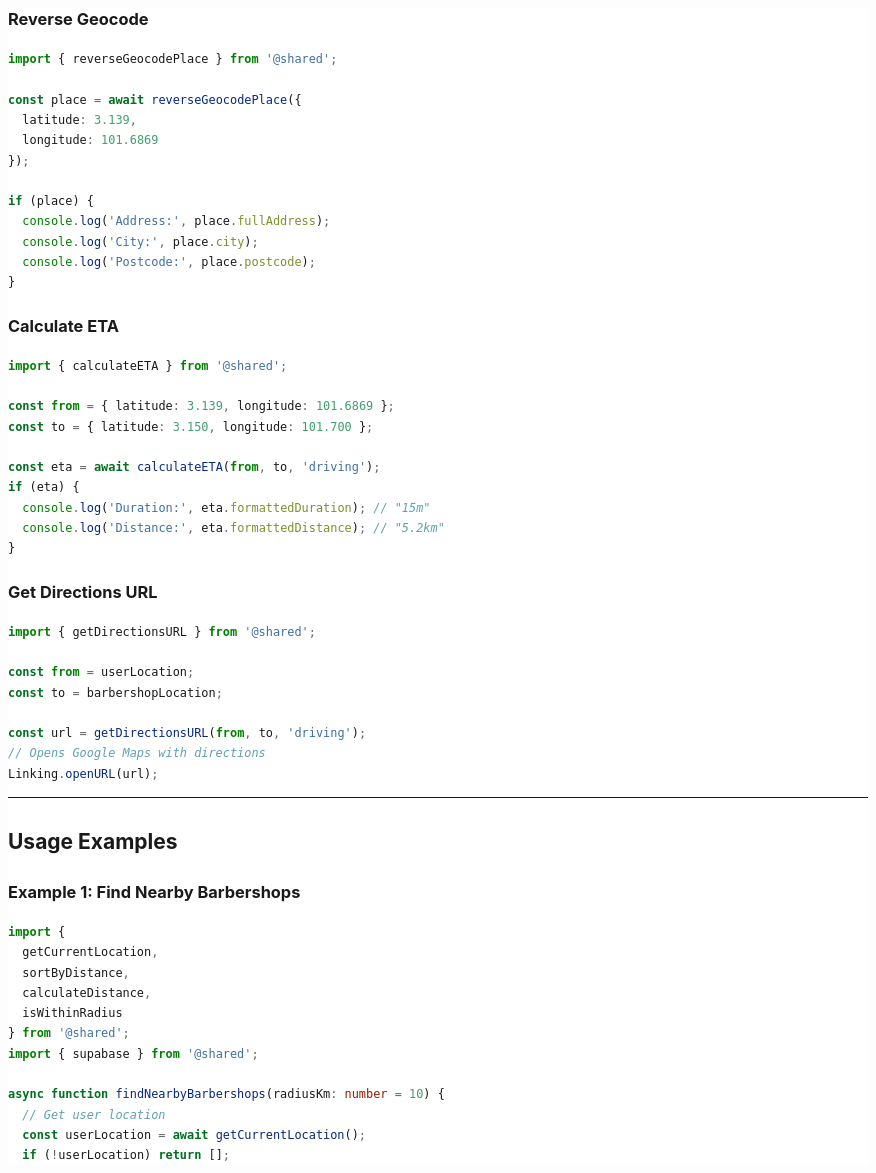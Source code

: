 ### Reverse Geocode

```typescript
import { reverseGeocodePlace } from '@shared';

const place = await reverseGeocodePlace({
  latitude: 3.139,
  longitude: 101.6869
});

if (place) {
  console.log('Address:', place.fullAddress);
  console.log('City:', place.city);
  console.log('Postcode:', place.postcode);
}
```

### Calculate ETA

```typescript
import { calculateETA } from '@shared';

const from = { latitude: 3.139, longitude: 101.6869 };
const to = { latitude: 3.150, longitude: 101.700 };

const eta = await calculateETA(from, to, 'driving');
if (eta) {
  console.log('Duration:', eta.formattedDuration); // "15m"
  console.log('Distance:', eta.formattedDistance); // "5.2km"
}
```

### Get Directions URL

```typescript
import { getDirectionsURL } from '@shared';

const from = userLocation;
const to = barbershopLocation;

const url = getDirectionsURL(from, to, 'driving');
// Opens Google Maps with directions
Linking.openURL(url);
```

---

## Usage Examples

### Example 1: Find Nearby Barbershops

```typescript
import {
  getCurrentLocation,
  sortByDistance,
  calculateDistance,
  isWithinRadius
} from '@shared';
import { supabase } from '@shared';

async function findNearbyBarbershops(radiusKm: number = 10) {
  // Get user location
  const userLocation = await getCurrentLocation();
  if (!userLocation) return [];

```